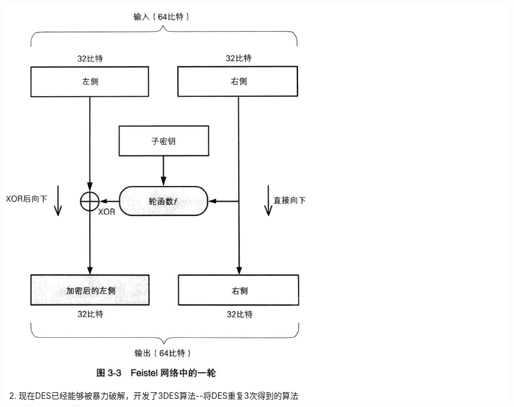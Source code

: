 ![687474703a2f2f7777342e73696e61696d672e636e2f6d773639302f37303165646630336a77316631686f61696a7a61736a323065753068716162322e6a7067.jpg](密码学基本知识/1cf9fe6932f68c969a3a907a1c0de1f3.jpg)

2. 现在DES已经能够被暴力破解，开发了3DES算法--将DES重复3次得到的算法